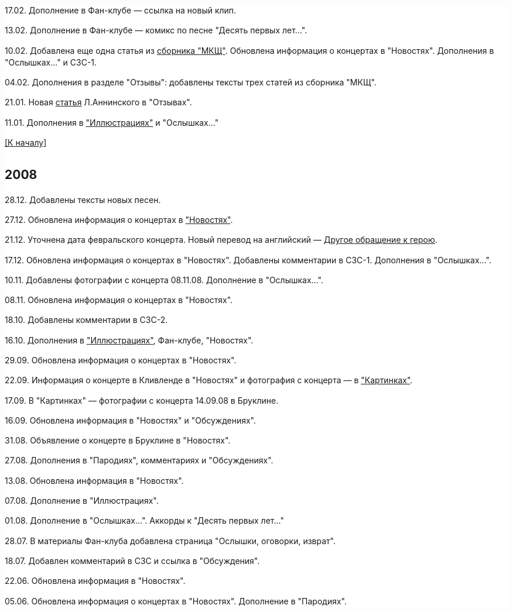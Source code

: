 17.02. Дополнение в Фан-клубе &mdash; ссылка на новый клип.

13.02. Дополнение в Фан-клубе &mdash; комикс по песне "Десять первых лет...".

10.02. Добавлена еще одна статья из <A HREF="Praises/mksch.html">сборника "МКЩ"</A>. Обновлена информация о концертах в "Новостях". Дополнения в "Ослышках..." и СЗС-1.

04.02. Дополнения в разделе "Отзывы": добавлены тексты трех статей из сборника "МКЩ".

21.01. Новая <A HREF="Praises/anninskij.html">статья</a> Л.Аннинского в "Отзывах".

11.01. Дополнения в <a href="Images/index.html#ill">"Иллюстрациях"</a> и "Ослышках..."

<a href="log.html#top">[К началу]</a>


## 2008

28.12. Добавлены тексты новых песен.

27.12. Обновлена информация о концертах  в <A HREF="news.html">"Новостях"</A>.

21.12. Уточнена дата февральского концерта. Новый перевод на английский &mdash; <a href="English/drugoe.html">Другое обращение к герою</a>.

17.12. Обновлена информация о концертах  в "Новостях".  Добавлены комментарии в СЗС-1. Дополнения в "Ослышках...".

10.11. Добавлены  фотографии с концерта 08.11.08. Дополнение в "Ослышках...". 

08.11. Обновлена информация о концертах в "Новостях".

18.10. Добавлены комментарии в СЗС-2.

16.10. Дополнения в <a href="Images/index.html#ill">"Иллюстрациях"</a>, Фан-клубе, "Новостях".

29.09. Обновлена информация о концертах  в "Новостях".

22.09. Информация о концерте в Кливленде в "Новостях" и фотография с концерта &mdash; в <a href="Images/index.html">"Картинках"</a>.

17.09. В "Картинках" &mdash; фотографии с концерта 14.09.08 в Бруклине. 

16.09. Обновлена информация в "Новостях" и "Обсуждениях".

31.08. Объявление о концерте в Бруклине в "Новостях".

27.08. Дополнения в "Пародиях", комментариях и "Обсуждениях".

13.08. Обновлена информация в "Новостях".

07.08. Дополнение в "Иллюстрациях".

01.08. Дополнение в "Ослышках...". Аккорды к "Десять первых лет..."

28.07. В материалы Фан-клуба добавлена страница "Ослышки, оговорки, изврат".

18.07. Добавлен комментарий в СЗС и ссылка в "Обсуждения". 

22.06. Обновлена информация в "Новостях".

05.06. Обновлена информация о концертах в "Новостях". Дополнение в "Пародиях".
